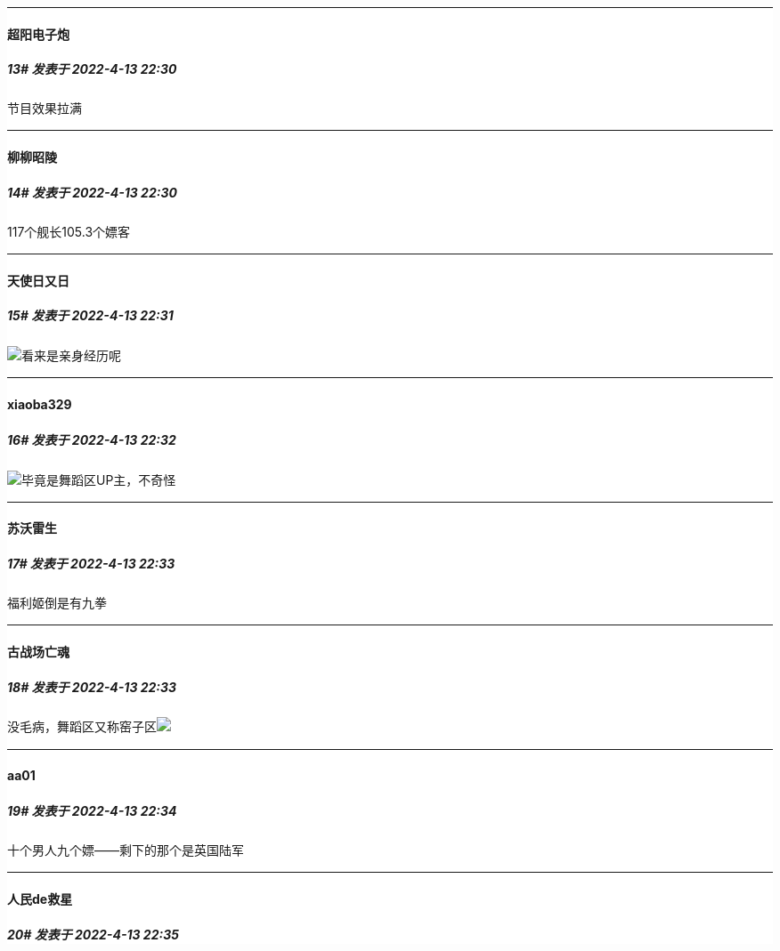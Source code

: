 *****

####  超阳电子炮  
##### 13#       发表于 2022-4-13 22:30

节目效果拉满

*****

####  柳柳昭陵  
##### 14#       发表于 2022-4-13 22:30

117个舰长105.3个嫖客

*****

####  天使日又日  
##### 15#       发表于 2022-4-13 22:31

<img src="https://static.saraba1st.com/image/smiley/face2017/067.png" referrerpolicy="no-referrer">看来是亲身经历呢

*****

####  xiaoba329  
##### 16#       发表于 2022-4-13 22:32

<img src="https://static.saraba1st.com/image/smiley/face2017/067.png" referrerpolicy="no-referrer">毕竟是舞蹈区UP主，不奇怪

*****

####  苏沃雷生  
##### 17#       发表于 2022-4-13 22:33

福利姬倒是有九拳

*****

####  古战场亡魂  
##### 18#       发表于 2022-4-13 22:33

没毛病，舞蹈区又称窑子区<img src="https://static.saraba1st.com/image/smiley/face2017/009.gif" referrerpolicy="no-referrer">

*****

####  aa01  
##### 19#       发表于 2022-4-13 22:34

十个男人九个嫖——剩下的那个是英国陆军

*****

####  人民de救星  
##### 20#       发表于 2022-4-13 22:35
